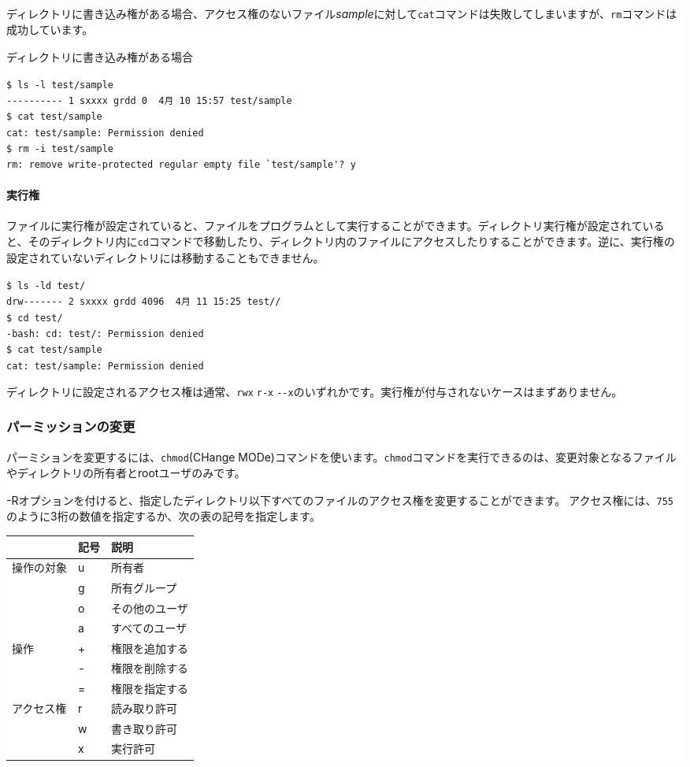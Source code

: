 ディレクトリに書き込み権がある場合、アクセス権のないファイル*sample*に対して```cat```コマンドは失敗してしまいますが、```rm```コマンドは成功しています。

ディレクトリに書き込み権がある場合

```shell
$ ls -l test/sample
---------- 1 sxxxx grdd 0  4月 10 15:57 test/sample
$ cat test/sample
cat: test/sample: Permission denied
$ rm -i test/sample
rm: remove write-protected regular empty file `test/sample'? y
```

#### 実行権

ファイルに実行権が設定されていると、ファイルをプログラムとして実行することができます。ディレクトリ実行権が設定されていると、そのディレクトリ内に```cd```コマンドで移動したり、ディレクトリ内のファイルにアクセスしたりすることができます。逆に、実行権の設定されていないディレクトリには移動することもできません。

```shell
$ ls -ld test/
drw------- 2 sxxxx grdd 4096  4月 11 15:25 test//
$ cd test/
-bash: cd: test/: Permission denied
$ cat test/sample
cat: test/sample: Permission denied
```
ディレクトリに設定されるアクセス権は通常、```rwx```  ```r-x``` ```--x```のいずれかです。実行権が付与されないケースはまずありません。

### パーミッションの変更

パーミションを変更するには、```chmod```(CHange MODe)コマンドを使います。```chmod```コマンドを実行できるのは、変更対象となるファイルやディレクトリの所有者とrootユーザのみです。

-Rオプションを付けると、指定したディレクトリ以下すべてのファイルのアクセス権を変更することができます。
アクセス権には、```755```のように3桁の数値を指定するか、次の表の記号を指定します。

|        |記号 |説明     |
|:-------|:---|:--------|
|操作の対象|u   |所有者         |
|        |g   |所有グループ     |
|        |o   |その他のユーザ   |
|        |a   |すべてのユーザ   |
|操作     |+   |権限を追加する   |
|        |-   |権限を削除する   |
|        |=   |権限を指定する   |
|アクセス権|r   |読み取り許可     |
|        |w   |書き取り許可     |
|        |x   |実行許可        |
